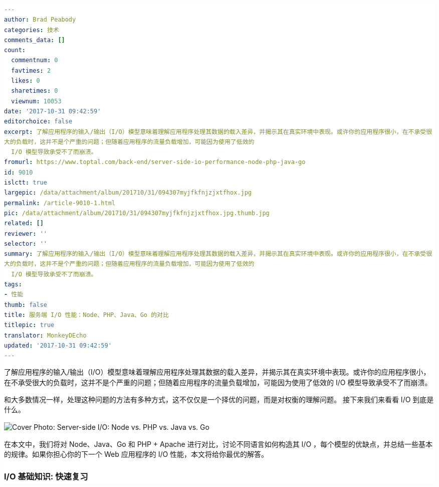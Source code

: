 ```yaml
---
author: Brad Peabody
categories: 技术
comments_data: []
count:
  commentnum: 0
  favtimes: 2
  likes: 0
  sharetimes: 0
  viewnum: 10053
date: '2017-10-31 09:42:59'
editorchoice: false
excerpt: 了解应用程序的输入/输出（I/O）模型意味着理解应用程序处理其数据的载入差异，并揭示其在真实环境中表现。或许你的应用程序很小，在不承受很大的负载时，这并不是个严重的问题；但随着应用程序的流量负载增加，可能因为使用了低效的
  I/O 模型导致承受不了而崩溃。
fromurl: https://www.toptal.com/back-end/server-side-io-performance-node-php-java-go
id: 9010
islctt: true
largepic: /data/attachment/album/201710/31/094307myjfkfnjzjxtfhox.jpg
permalink: /article-9010-1.html
pic: /data/attachment/album/201710/31/094307myjfkfnjzjxtfhox.jpg.thumb.jpg
related: []
reviewer: ''
selector: ''
summary: 了解应用程序的输入/输出（I/O）模型意味着理解应用程序处理其数据的载入差异，并揭示其在真实环境中表现。或许你的应用程序很小，在不承受很大的负载时，这并不是个严重的问题；但随着应用程序的流量负载增加，可能因为使用了低效的
  I/O 模型导致承受不了而崩溃。
tags:
- 性能
thumb: false
title: 服务端 I/O 性能：Node、PHP、Java、Go 的对比
titlepic: true
translator: MonkeyDEcho
updated: '2017-10-31 09:42:59'
---
```


了解应用程序的输入/输出（I/O）模型意味着理解应用程序处理其数据的载入差异，并揭示其在真实环境中表现。或许你的应用程序很小，在不承受很大的负载时，这并不是个严重的问题；但随着应用程序的流量负载增加，可能因为使用了低效的 I/O 模型导致承受不了而崩溃。


和大多数情况一样，处理这种问题的方法有多种方式，这不仅仅是一个择优的问题，而是对权衡的理解问题。 接下来我们来看看 I/O 到底是什么。


![Cover Photo: Server-side I/O: Node vs. PHP vs. Java vs. Go](/data/attachment/album/201710/31/094307myjfkfnjzjxtfhox.jpg)


在本文中，我们将对 Node、Java、Go 和 PHP + Apache 进行对比，讨论不同语言如何构造其 I/O ，每个模型的优缺点，并总结一些基本的规律。如果你担心你的下一个 Web 应用程序的 I/O 性能，本文将给你最优的解答。


### I/O 基础知识: 快速复习

